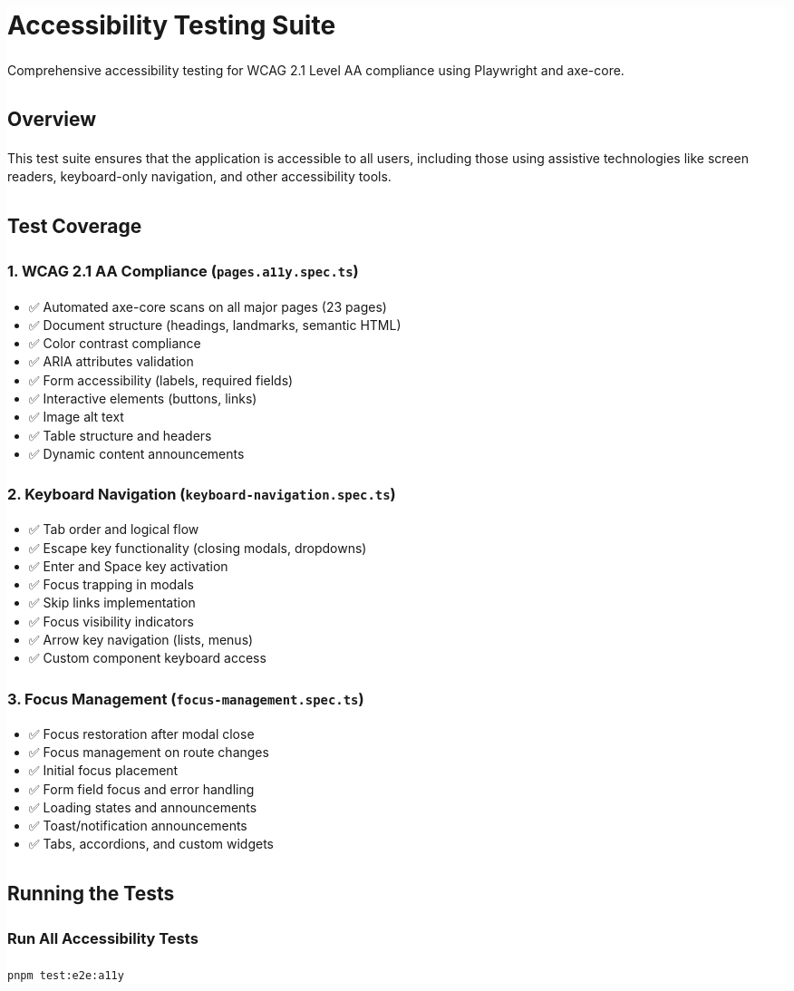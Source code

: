 # Accessibility Testing Suite

Comprehensive accessibility testing for WCAG 2.1 Level AA compliance using Playwright and axe-core.

## Overview

This test suite ensures that the application is accessible to all users, including those using assistive technologies like screen readers, keyboard-only navigation, and other accessibility tools.

## Test Coverage

### 1. **WCAG 2.1 AA Compliance** (`pages.a11y.spec.ts`)
- ✅ Automated axe-core scans on all major pages (23 pages)
- ✅ Document structure (headings, landmarks, semantic HTML)
- ✅ Color contrast compliance
- ✅ ARIA attributes validation
- ✅ Form accessibility (labels, required fields)
- ✅ Interactive elements (buttons, links)
- ✅ Image alt text
- ✅ Table structure and headers
- ✅ Dynamic content announcements

### 2. **Keyboard Navigation** (`keyboard-navigation.spec.ts`)
- ✅ Tab order and logical flow
- ✅ Escape key functionality (closing modals, dropdowns)
- ✅ Enter and Space key activation
- ✅ Focus trapping in modals
- ✅ Skip links implementation
- ✅ Focus visibility indicators
- ✅ Arrow key navigation (lists, menus)
- ✅ Custom component keyboard access

### 3. **Focus Management** (`focus-management.spec.ts`)
- ✅ Focus restoration after modal close
- ✅ Focus management on route changes
- ✅ Initial focus placement
- ✅ Form field focus and error handling
- ✅ Loading states and announcements
- ✅ Toast/notification announcements
- ✅ Tabs, accordions, and custom widgets

## Running the Tests

### Run All Accessibility Tests

```bash
pnpm test:e2e:a11y
```
